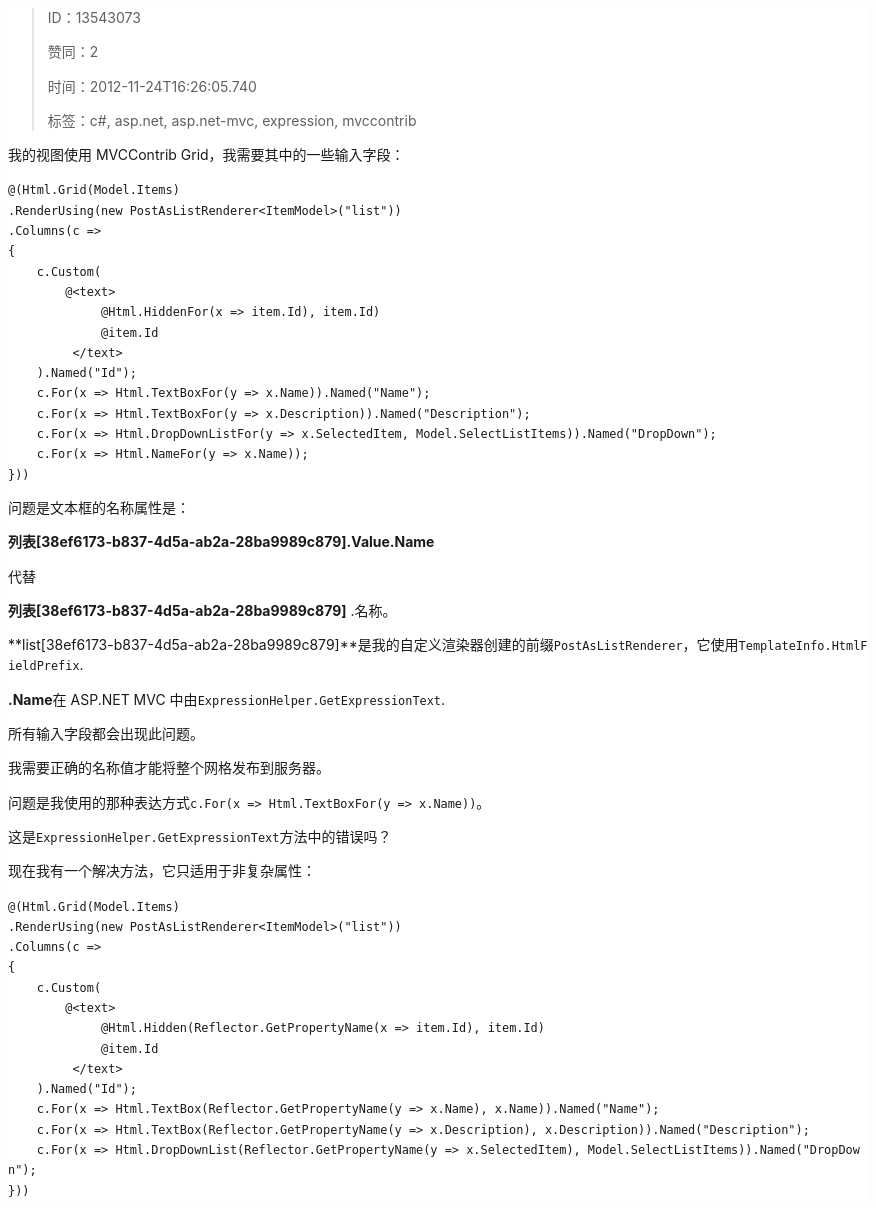 > ID：13543073
> 
> 赞同：2
> 
> 时间：2012-11-24T16:26:05.740
> 
> 标签：c#, asp.net, asp.net-mvc, expression, mvccontrib

我的视图使用 MVCContrib Grid，我需要其中的一些输入字段：

```
@(Html.Grid(Model.Items)
.RenderUsing(new PostAsListRenderer<ItemModel>("list"))
.Columns(c =>
{
    c.Custom(
        @<text>
             @Html.HiddenFor(x => item.Id), item.Id)
             @item.Id
         </text>
    ).Named("Id");
    c.For(x => Html.TextBoxFor(y => x.Name)).Named("Name");
    c.For(x => Html.TextBoxFor(y => x.Description)).Named("Description");
    c.For(x => Html.DropDownListFor(y => x.SelectedItem, Model.SelectListItems)).Named("DropDown");
    c.For(x => Html.NameFor(y => x.Name));
})) 
```

问题是文本框的名称属性是：

**列表[38ef6173-b837-4d5a-ab2a-28ba9989c879].Value.Name**

代替

**列表[38ef6173-b837-4d5a-ab2a-28ba9989c879]** .名称。

**list[38ef6173-b837-4d5a-ab2a-28ba9989c879]**是我的自定义渲染器创建的前缀`PostAsListRenderer`，它使用`TemplateInfo.HtmlFieldPrefix`.

**.Name**在 ASP.NET MVC 中由`ExpressionHelper.GetExpressionText`.

所有输入字段都会出现此问题。

我需要正确的名称值才能将整个网格发布到服务器。

问题是我使用的那种表达方式`c.For(x => Html.TextBoxFor(y => x.Name))`。

这是`ExpressionHelper.GetExpressionText`方法中的错误吗？

现在我有一个解决方法，它只适用于非复杂属性：

```
@(Html.Grid(Model.Items)
.RenderUsing(new PostAsListRenderer<ItemModel>("list"))
.Columns(c =>
{
    c.Custom(
        @<text>
             @Html.Hidden(Reflector.GetPropertyName(x => item.Id), item.Id)
             @item.Id
         </text>
    ).Named("Id");
    c.For(x => Html.TextBox(Reflector.GetPropertyName(y => x.Name), x.Name)).Named("Name");
    c.For(x => Html.TextBox(Reflector.GetPropertyName(y => x.Description), x.Description)).Named("Description");
    c.For(x => Html.DropDownList(Reflector.GetPropertyName(y => x.SelectedItem), Model.SelectListItems)).Named("DropDown");
})) 
```
